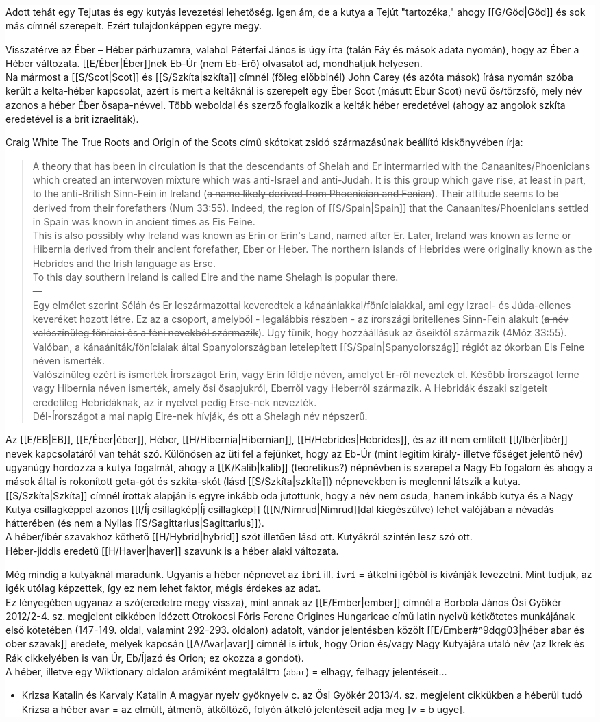 Adott tehát egy Tejutas és egy kutyás levezetési lehetőség. Igen ám, de a kutya a Tejút "tartozéka," ahogy [[G/Göd\|Göd]] és sok más címnél szerepelt. Ezért tulajdonképpen egyre megy.  

  


Visszatérve az Éber – Héber párhuzamra, valahol Péterfai János is úgy írta (talán Fáy és mások adata nyomán), hogy az Éber a Héber változata. [[E/Éber\|Éber]]nek Eb-Úr (nem Eb-Erő) olvasatot ad, mondhatjuk helyesen.  
Na mármost a [[S/Scot\|Scot]] és [[S/Szkíta\|szkíta]] címnél (főleg előbbinél) John Carey (és azóta mások) írása nyomán szóba került a kelta-héber kapcsolat, azért is mert a keltáknál is szerepelt egy Éber Scot (másutt Ebur Scot) nevű ős/törzsfő, mely név azonos a héber Éber ősapa-névvel. Több weboldal és szerző foglalkozik a kelták héber eredetével (ahogy az angolok szkíta eredetével is a brit izraeliták).  

Craig White The True Roots and Origin of the Scots című skótokat zsidó származásúnak beállító kiskönyvében írja:  
> A theory that has been in circulation is that the descendants of Shelah and Er intermarried with the Canaanites/Phoenicians which created an interwoven mixture which was anti-Israel and anti-Judah. It is this group which gave rise, at least in part, to the anti-British Sinn-Fein in Ireland (~~a name likely derived from Phoenician and Fenian~~). Their attitude seems to be derived from their forefathers (Num 33:55). Indeed, the region of [[S/Spain\|Spain]] that the Canaanites/Phoenicians settled in Spain was known in ancient times as Eis Feine.  
> This is also possibly why Ireland was known as Erin or Erin's Land, named after Er. Later, Ireland was known as Ierne or Hibernia derived from their ancient forefather, Eber or Heber. The northern islands of Hebrides were originally known as the Hebrides and the Irish language as Erse.  
> To this day southern Ireland is called Eire and the name Shelagh is popular there.  
> —  
> Egy elmélet szerint Séláh és Er leszármazottai keveredtek a kánaániakkal/föníciaiakkal, ami egy Izrael- és Júda-ellenes keveréket hozott létre. Ez az a csoport, amelyből - legalábbis részben - az írországi britellenes Sinn-Fein alakult (~~a név valószínűleg föníciai és a féni nevekből származik~~). Úgy tűnik, hogy hozzáállásuk az őseiktől származik (4Móz 33:55). Valóban, a kánaániták/föníciaiak által Spanyolországban letelepített [[S/Spain\|Spanyolország]] régiót az ókorban Eis Feine néven ismerték.  
> Valószínűleg ezért is ismerték Írországot Erin, vagy Erin földje néven, amelyet Er-ről neveztek el. Később Írországot Ierne vagy Hibernia néven ismerték, amely ősi ősapjukról, Eberről vagy Heberről származik. A Hebridák északi szigeteit eredetileg Hebridáknak, az ír nyelvet pedig Erse-nek nevezték.  
> Dél-Írországot a mai napig Eire-nek hívják, és ott a Shelagh név népszerű.  

Az [[E/EB\|EB]], [[E/Éber\|éber]], Héber, [[H/Hibernia\|Hibernian]], [[H/Hebrides\|Hebrides]], és az itt nem említett [[I/Ibér\|ibér]] nevek kapcsolatáról van tehát szó. Különösen az üti fel a fejünket, hogy az Eb-Úr (mint legitim király- illetve főséget jelentő név) ugyanúgy hordozza a kutya fogalmát, ahogy a [[K/Kalib\|kalib]] (teoretikus?) népnévben is szerepel a Nagy Eb fogalom és ahogy a mások által is rokonított geta-gót és szkíta-skót (lásd [[S/Szkíta\|szkíta]]) népnevekben is meglenni látszik a kutya. [[S/Szkíta\|Szkíta]] címnél írottak alapján is egyre inkább oda jutottunk, hogy a név nem csuda, hanem inkább kutya és a Nagy Kutya csillagképpel azonos [[I/Íj csillagkép\|Íj csillagkép]] ([[N/Nimrud\|Nimrud]]dal kiegészülve) lehet valójában a névadás hátterében (és nem a Nyilas [[S/Sagittarius\|Sagittarius]]).  
A héber/ibér szavakhoz köthető [[H/Hybrid\|hybrid]] szót illetően lásd ott. Kutyákról szintén lesz szó ott.  
Héber-jiddis eredetű [[H/Haver\|haver]] szavunk is a héber alaki változata.  

Még mindig a kutyáknál maradunk. Ugyanis a héber népnevet az `ibri` ill. `ivri` = átkelni igéből is kívánják levezetni. Mint tudjuk, az igék utólag képzettek, így ez nem lehet faktor, mégis érdekes az adat.  
Ez lényegében ugyanaz a szó(eredetre megy vissza), mint annak az [[E/Ember\|ember]] címnél a Borbola János Ősi Gyökér 2012/2-4. sz. megjelent cikkében idézett Otrokocsi Fóris Ferenc Origines Hungaricae című latin nyelvű kétkötetes munkájának első kötetében (147-149. oldal, valamint 292-293. oldalon) adatolt, vándor jelentésben közölt [[E/Ember#^9dqg03\|héber abar és ober szavak]] eredete, melyek kapcsán [[A/Avar\|avar]] címnél is írtuk, hogy Orion és/vagy Nagy Kutyájára utaló név (az Ikrek és Rák cikkelyében is van Úr, Eb/Íjazó és Orion; ez okozza a gondot).  
A héber, illetve egy Wiktionary oldalon arámiként megtaláltנד (`abar`) = elhagy, felhagy jelentéseit...  
- Krizsa Katalin és Karvaly Katalin A magyar nyelv gyöknyelv c. az Ősi Gyökér 2013/4. sz. megjelent cikkükben a héberül tudó Krizsa a héber `avar` = az elmúlt, átmenő, átköltöző, folyón átkelő jelentéseit adja meg \[v = b ugye\].

[^1]: Lábjegyzet:  
[^2]: Lábjegyzet:  
[^3]: Lábjegyzet:  
[^4]: Lábjegyzet:  